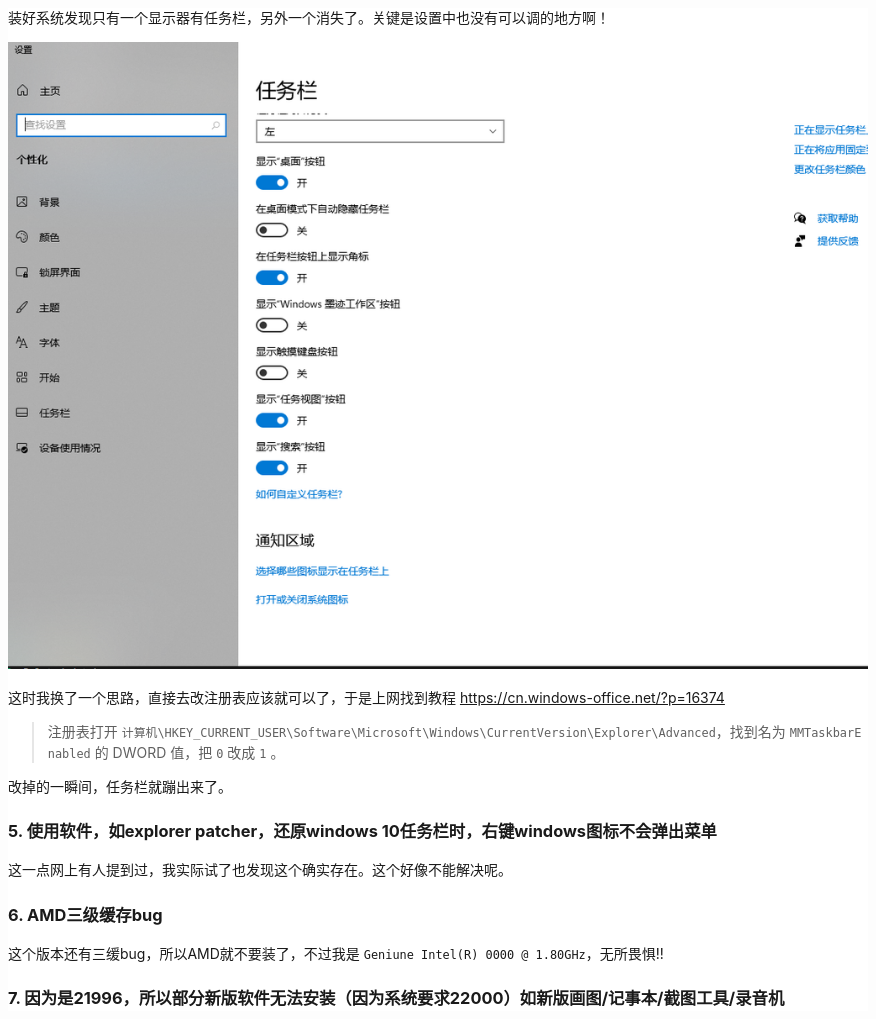 装好系统发现只有一个显示器有任务栏，另外一个消失了。关键是设置中也没有可以调的地方啊！

![我多任务栏设置去哪了？？](<./2024-07-15 142118.png>)

这时我换了一个思路，直接去改注册表应该就可以了，于是上网找到教程 <https://cn.windows-office.net/?p=16374>

> 注册表打开 `计算机\HKEY_CURRENT_USER\Software\Microsoft\Windows\CurrentVersion\Explorer\Advanced`，找到名为 `MMTaskbarEnabled` 的 DWORD 值，把 `0` 改成 `1` 。

改掉的一瞬间，任务栏就蹦出来了。

### 5. 使用软件，如explorer patcher，还原windows 10任务栏时，右键windows图标不会弹出菜单

这一点网上有人提到过，我实际试了也发现这个确实存在。这个好像不能解决呢。

### 6. AMD三级缓存bug

这个版本还有三缓bug，所以AMD就不要装了，不过我是 `Geniune Intel(R) 0000 @ 1.80GHz`，无所畏惧!!

### 7. 因为是21996，所以部分新版软件无法安装（因为系统要求22000）如新版画图/记事本/截图工具/录音机
